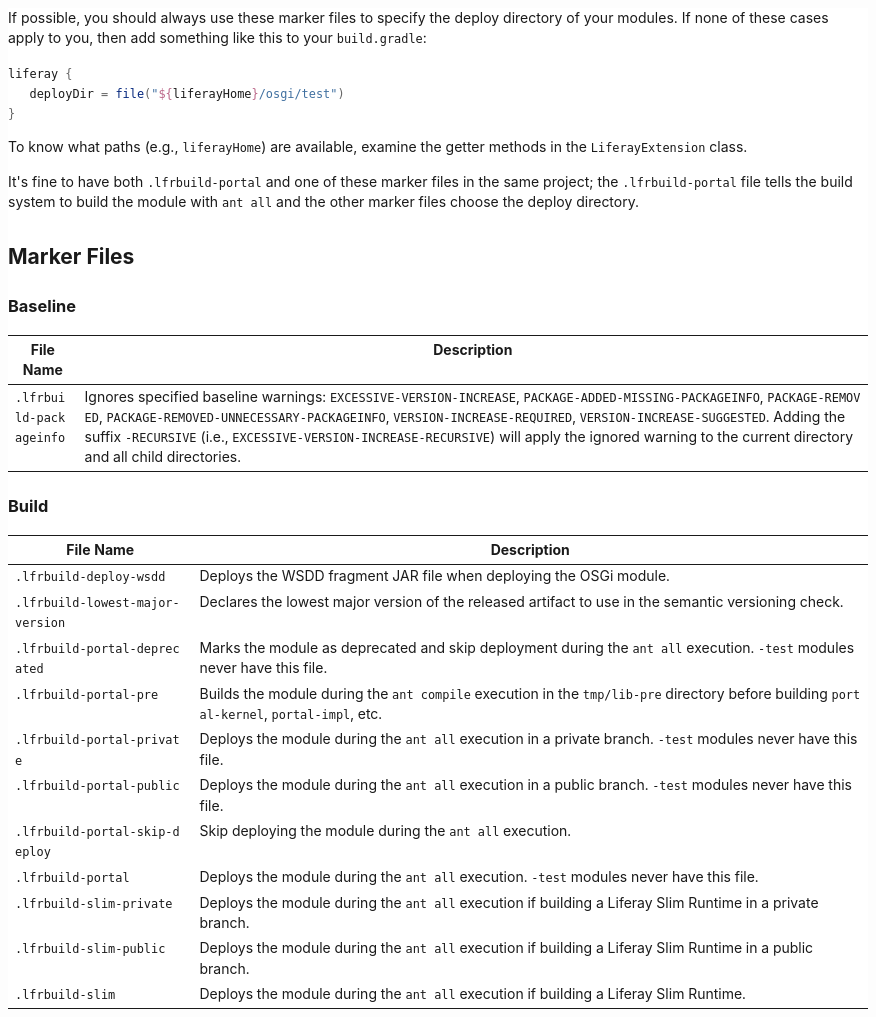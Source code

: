 If possible, you should always use these marker files to specify the deploy
directory of your modules. If none of these cases apply to you, then add
something like this to your `build.gradle`:

```gradle
liferay {
   deployDir = file("${liferayHome}/osgi/test")
}
```

To know what paths (e.g., `liferayHome`) are available, examine the getter
methods in the `LiferayExtension` class.

It's fine to have both `.lfrbuild-portal` and one of these marker files in the
same project; the `.lfrbuild-portal` file tells the build system to build the
module with `ant all` and the other marker files choose the deploy directory.

## Marker Files

### Baseline

File Name | Description
--------- | -----------
`.lfrbuild-packageinfo` | Ignores specified baseline warnings: `EXCESSIVE-VERSION-INCREASE`, `PACKAGE-ADDED-MISSING-PACKAGEINFO`, `PACKAGE-REMOVED`, `PACKAGE-REMOVED-UNNECESSARY-PACKAGEINFO`, `VERSION-INCREASE-REQUIRED`, `VERSION-INCREASE-SUGGESTED`. Adding the suffix `-RECURSIVE` (i.e., `EXCESSIVE-VERSION-INCREASE-RECURSIVE`) will apply the ignored warning to the current directory and all child directories.

### Build

File Name | Description
--------- | -----------
`.lfrbuild-deploy-wsdd` | Deploys the WSDD fragment JAR file when deploying the OSGi module.
`.lfrbuild-lowest-major-version` | Declares the lowest major version of the released artifact to use in the semantic versioning check.
`.lfrbuild-portal-deprecated` | Marks the module as deprecated and skip deployment during the `ant all` execution. `-test` modules never have this file.
`.lfrbuild-portal-pre` | Builds the module during the `ant compile` execution in the `tmp/lib-pre` directory before building `portal-kernel`, `portal-impl`, etc.
`.lfrbuild-portal-private` | Deploys the module during the `ant all` execution in a private branch. `-test` modules never have this file.
`.lfrbuild-portal-public` | Deploys the module during the `ant all` execution in a public branch. `-test` modules never have this file.
`.lfrbuild-portal-skip-deploy` | Skip deploying the module during the `ant all` execution.
`.lfrbuild-portal` | Deploys the module during the `ant all` execution. `-test` modules never have this file.
`.lfrbuild-slim-private` | Deploys the module during the `ant all` execution if building a Liferay Slim Runtime in a private branch.
`.lfrbuild-slim-public` | Deploys the module during the `ant all` execution if building a Liferay Slim Runtime in a public branch.
`.lfrbuild-slim` | Deploys the module during the `ant all` execution if building a Liferay Slim Runtime.
